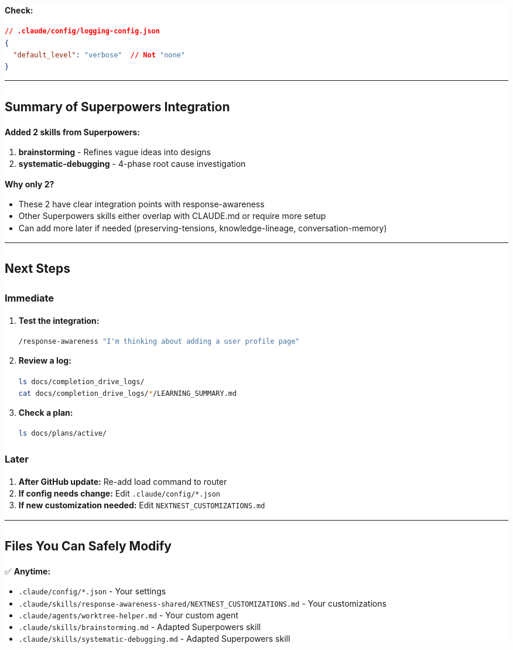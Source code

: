 **Check:**
```json
// .claude/config/logging-config.json
{
  "default_level": "verbose"  // Not "none"
}
```

---

## Summary of Superpowers Integration

**Added 2 skills from Superpowers:**
1. **brainstorming** - Refines vague ideas into designs
2. **systematic-debugging** - 4-phase root cause investigation

**Why only 2?**
- These 2 have clear integration points with response-awareness
- Other Superpowers skills either overlap with CLAUDE.md or require more setup
- Can add more later if needed (preserving-tensions, knowledge-lineage, conversation-memory)

---

## Next Steps

### Immediate
1. **Test the integration:**
   ```bash
   /response-awareness "I'm thinking about adding a user profile page"
   ```

2. **Review a log:**
   ```bash
   ls docs/completion_drive_logs/
   cat docs/completion_drive_logs/*/LEARNING_SUMMARY.md
   ```

3. **Check a plan:**
   ```bash
   ls docs/plans/active/
   ```

### Later
1. **After GitHub update:** Re-add load command to router
2. **If config needs change:** Edit `.claude/config/*.json`
3. **If new customization needed:** Edit `NEXTNEST_CUSTOMIZATIONS.md`

---

## Files You Can Safely Modify

✅ **Anytime:**
- `.claude/config/*.json` - Your settings
- `.claude/skills/response-awareness-shared/NEXTNEST_CUSTOMIZATIONS.md` - Your customizations
- `.claude/agents/worktree-helper.md` - Your custom agent
- `.claude/skills/brainstorming.md` - Adapted Superpowers skill
- `.claude/skills/systematic-debugging.md` - Adapted Superpowers skill

